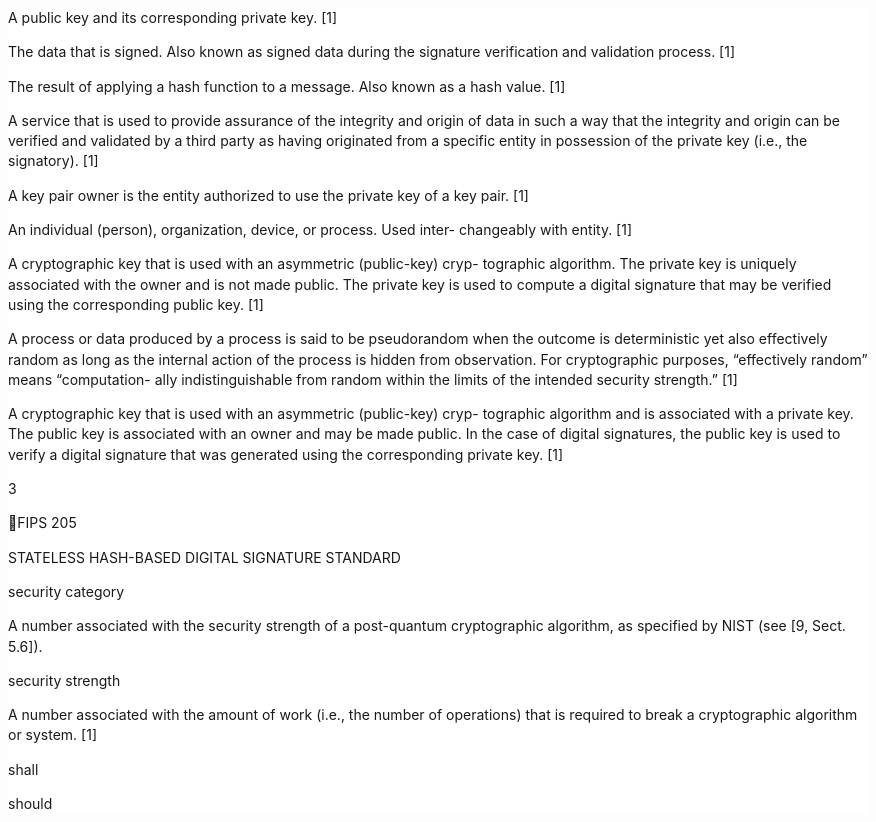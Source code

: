 A public key and its corresponding private key. [1]

The data that is signed. Also known as signed data during the signature
verification and validation process. [1]

The result of applying a hash function to a message. Also known as a
hash value. [1]

A service that is used to provide assurance of the integrity and origin
of data in such a way that the integrity and origin can be verified and
validated by a third party as having originated from a specific entity in
possession of the private key (i.e., the signatory). [1]

A key pair owner is the entity authorized to use the private key of a
key pair. [1]

An individual (person), organization, device, or process.  Used inter-
changeably with entity. [1]

A cryptographic key that is used with an asymmetric (public-key) cryp-
tographic algorithm. The private key is uniquely associated with the
owner and is not made public. The private key is used to compute a
digital signature that may be verified using the corresponding public
key. [1]

A process or data produced by a process is said to be pseudorandom
when the outcome is deterministic yet also effectively random as long
as the internal action of the process is hidden from observation. For
cryptographic purposes, “effectively random” means “computation-
ally indistinguishable from random within the limits of the intended
security strength.” [1]

A cryptographic key that is used with an asymmetric (public-key) cryp-
tographic algorithm and is associated with a private key. The public
key is associated with an owner and may be made public. In the case
of digital signatures, the public key is used to verify a digital signature
that was generated using the corresponding private key. [1]

3

FIPS 205

STATELESS HASH-BASED DIGITAL SIGNATURE STANDARD

security category

A number associated with the security strength of a post-quantum
cryptographic algorithm, as specified by NIST (see [9, Sect. 5.6]).

security strength

A number associated with the amount of work (i.e., the number of
operations) that is required to break a cryptographic algorithm or
system. [1]

shall

should
